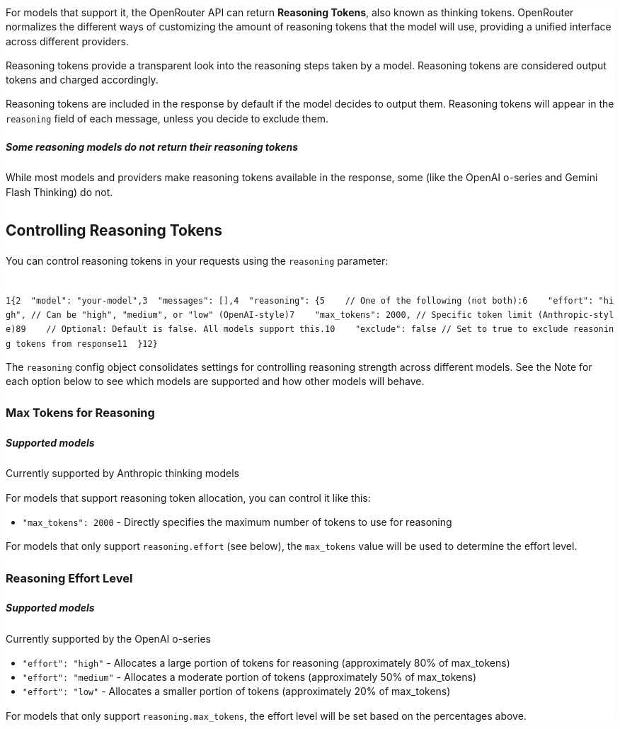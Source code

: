 For models that support it, the OpenRouter API can return **Reasoning Tokens**, also known as thinking tokens. OpenRouter normalizes the different ways of customizing the amount of reasoning tokens that the model will use, providing a unified interface across different providers.

Reasoning tokens provide a transparent look into the reasoning steps taken by a model. Reasoning tokens are considered output tokens and charged accordingly.

Reasoning tokens are included in the response by default if the model decides to output them. Reasoning tokens will appear in the `reasoning` field of each message, unless you decide to exclude them.

##### Some reasoning models do not return their reasoning tokens

While most models and providers make reasoning tokens available in the
response, some (like the OpenAI o-series and Gemini Flash Thinking) do not.

## Controlling Reasoning Tokens

You can control reasoning tokens in your requests using the `reasoning` parameter:

```code-block text-sm

1{2  "model": "your-model",3  "messages": [],4  "reasoning": {5    // One of the following (not both):6    "effort": "high", // Can be "high", "medium", or "low" (OpenAI-style)7    "max_tokens": 2000, // Specific token limit (Anthropic-style)89    // Optional: Default is false. All models support this.10    "exclude": false // Set to true to exclude reasoning tokens from response11  }12}
```

The `reasoning` config object consolidates settings for controlling reasoning strength across different models. See the Note for each option below to see which models are supported and how other models will behave.

### Max Tokens for Reasoning

##### Supported models

Currently supported by Anthropic thinking models

For models that support reasoning token allocation, you can control it like this:

- `"max_tokens": 2000` \- Directly specifies the maximum number of tokens to use for reasoning

For models that only support `reasoning.effort` (see below), the `max_tokens` value will be used to determine the effort level.

### Reasoning Effort Level

##### Supported models

Currently supported by the OpenAI o-series

- `"effort": "high"` \- Allocates a large portion of tokens for reasoning (approximately 80% of max\_tokens)
- `"effort": "medium"` \- Allocates a moderate portion of tokens (approximately 50% of max\_tokens)
- `"effort": "low"` \- Allocates a smaller portion of tokens (approximately 20% of max\_tokens)

For models that only support `reasoning.max_tokens`, the effort level will be set based on the percentages above.
